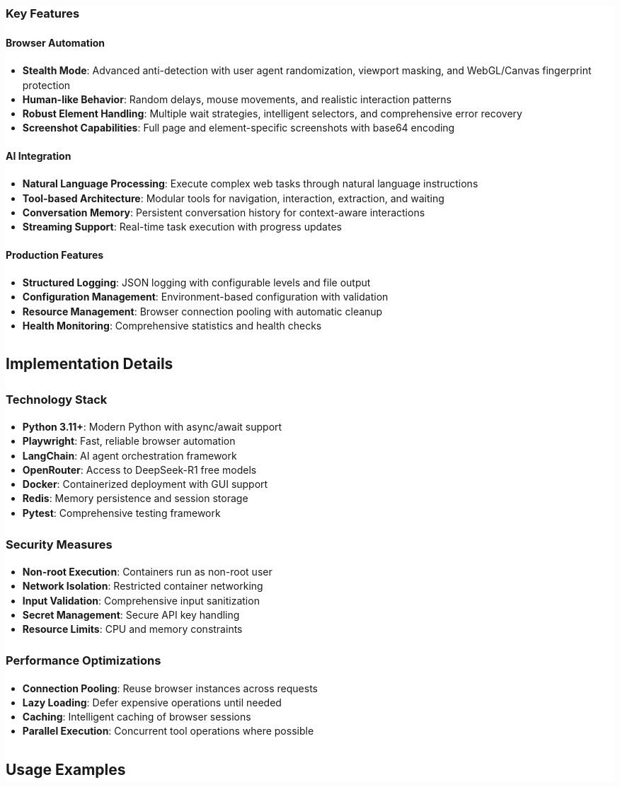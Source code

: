 ### Key Features

#### Browser Automation
- **Stealth Mode**: Advanced anti-detection with user agent randomization, viewport masking, and WebGL/Canvas fingerprint protection
- **Human-like Behavior**: Random delays, mouse movements, and realistic interaction patterns
- **Robust Element Handling**: Multiple wait strategies, intelligent selectors, and comprehensive error recovery
- **Screenshot Capabilities**: Full page and element-specific screenshots with base64 encoding

#### AI Integration
- **Natural Language Processing**: Execute complex web tasks through natural language instructions
- **Tool-based Architecture**: Modular tools for navigation, interaction, extraction, and waiting
- **Conversation Memory**: Persistent conversation history for context-aware interactions
- **Streaming Support**: Real-time task execution with progress updates

#### Production Features
- **Structured Logging**: JSON logging with configurable levels and file output
- **Configuration Management**: Environment-based configuration with validation
- **Resource Management**: Browser connection pooling with automatic cleanup
- **Health Monitoring**: Comprehensive statistics and health checks

## Implementation Details

### Technology Stack

- **Python 3.11+**: Modern Python with async/await support
- **Playwright**: Fast, reliable browser automation
- **LangChain**: AI agent orchestration framework
- **OpenRouter**: Access to DeepSeek-R1 free models
- **Docker**: Containerized deployment with GUI support
- **Redis**: Memory persistence and session storage
- **Pytest**: Comprehensive testing framework

### Security Measures

- **Non-root Execution**: Containers run as non-root user
- **Network Isolation**: Restricted container networking
- **Input Validation**: Comprehensive input sanitization
- **Secret Management**: Secure API key handling
- **Resource Limits**: CPU and memory constraints

### Performance Optimizations

- **Connection Pooling**: Reuse browser instances across requests
- **Lazy Loading**: Defer expensive operations until needed
- **Caching**: Intelligent caching of browser sessions
- **Parallel Execution**: Concurrent tool operations where possible

## Usage Examples
